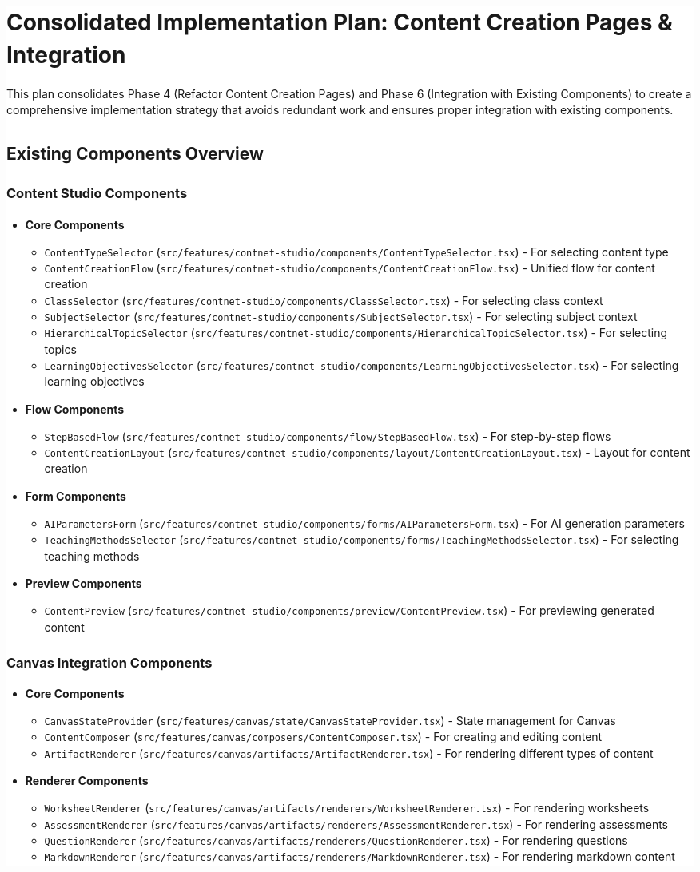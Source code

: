 # Consolidated Implementation Plan: Content Creation Pages & Integration

This plan consolidates Phase 4 (Refactor Content Creation Pages) and Phase 6 (Integration with Existing Components) to create a comprehensive implementation strategy that avoids redundant work and ensures proper integration with existing components.

## Existing Components Overview

### Content Studio Components
- **Core Components**
  - `ContentTypeSelector` (`src/features/contnet-studio/components/ContentTypeSelector.tsx`) - For selecting content type
  - `ContentCreationFlow` (`src/features/contnet-studio/components/ContentCreationFlow.tsx`) - Unified flow for content creation
  - `ClassSelector` (`src/features/contnet-studio/components/ClassSelector.tsx`) - For selecting class context
  - `SubjectSelector` (`src/features/contnet-studio/components/SubjectSelector.tsx`) - For selecting subject context
  - `HierarchicalTopicSelector` (`src/features/contnet-studio/components/HierarchicalTopicSelector.tsx`) - For selecting topics
  - `LearningObjectivesSelector` (`src/features/contnet-studio/components/LearningObjectivesSelector.tsx`) - For selecting learning objectives

- **Flow Components**
  - `StepBasedFlow` (`src/features/contnet-studio/components/flow/StepBasedFlow.tsx`) - For step-by-step flows
  - `ContentCreationLayout` (`src/features/contnet-studio/components/layout/ContentCreationLayout.tsx`) - Layout for content creation

- **Form Components**
  - `AIParametersForm` (`src/features/contnet-studio/components/forms/AIParametersForm.tsx`) - For AI generation parameters
  - `TeachingMethodsSelector` (`src/features/contnet-studio/components/forms/TeachingMethodsSelector.tsx`) - For selecting teaching methods

- **Preview Components**
  - `ContentPreview` (`src/features/contnet-studio/components/preview/ContentPreview.tsx`) - For previewing generated content

### Canvas Integration Components
- **Core Components**
  - `CanvasStateProvider` (`src/features/canvas/state/CanvasStateProvider.tsx`) - State management for Canvas
  - `ContentComposer` (`src/features/canvas/composers/ContentComposer.tsx`) - For creating and editing content
  - `ArtifactRenderer` (`src/features/canvas/artifacts/ArtifactRenderer.tsx`) - For rendering different types of content

- **Renderer Components**
  - `WorksheetRenderer` (`src/features/canvas/artifacts/renderers/WorksheetRenderer.tsx`) - For rendering worksheets
  - `AssessmentRenderer` (`src/features/canvas/artifacts/renderers/AssessmentRenderer.tsx`) - For rendering assessments
  - `QuestionRenderer` (`src/features/canvas/artifacts/renderers/QuestionRenderer.tsx`) - For rendering questions
  - `MarkdownRenderer` (`src/features/canvas/artifacts/renderers/MarkdownRenderer.tsx`) - For rendering markdown content
